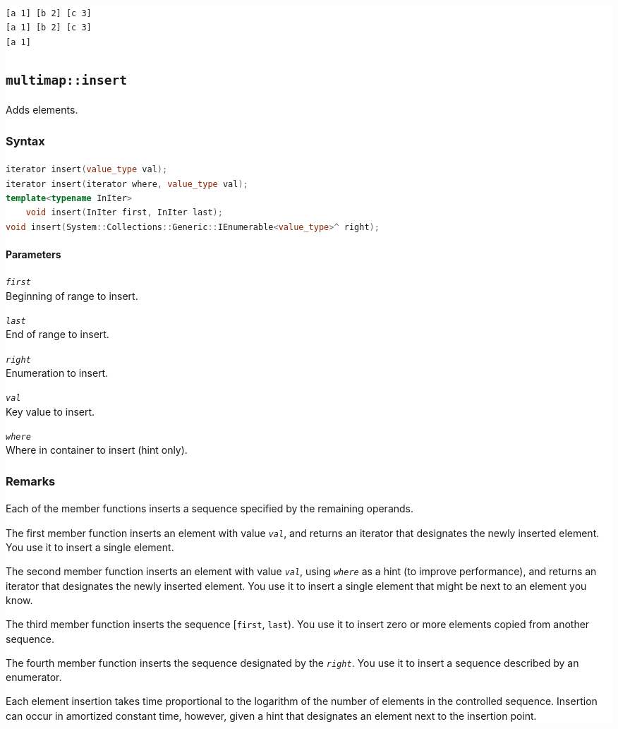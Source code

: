 ```Output
[a 1] [b 2] [c 3]
[a 1] [b 2] [c 3]
[a 1]
```

## <a name="insert"></a> `multimap::insert`

Adds elements.

### Syntax

```cpp
iterator insert(value_type val);
iterator insert(iterator where, value_type val);
template<typename InIter>
    void insert(InIter first, InIter last);
void insert(System::Collections::Generic::IEnumerable<value_type>^ right);
```

#### Parameters

*`first`*\
Beginning of range to insert.

*`last`*\
End of range to insert.

*`right`*\
Enumeration to insert.

*`val`*\
Key value to insert.

*`where`*\
Where in container to insert (hint only).

### Remarks

Each of the member functions inserts a sequence specified by the remaining operands.

The first member function inserts an element with value *`val`*, and returns an iterator that designates the newly inserted element. You use it to insert a single element.

The second member function inserts an element with value *`val`*, using *`where`* as a hint (to improve performance), and returns an iterator that designates the newly inserted element. You use it to insert a single element that might be next to an element you know.

The third member function inserts the sequence [`first`, `last`). You use it to insert zero or more elements copied from another sequence.

The fourth member function inserts the sequence designated by the *`right`*. You use it to insert a sequence described by an enumerator.

Each element insertion takes time proportional to the logarithm of the number of elements in the controlled sequence. Insertion can occur in amortized constant time, however, given a hint that designates an element next to the insertion point.
